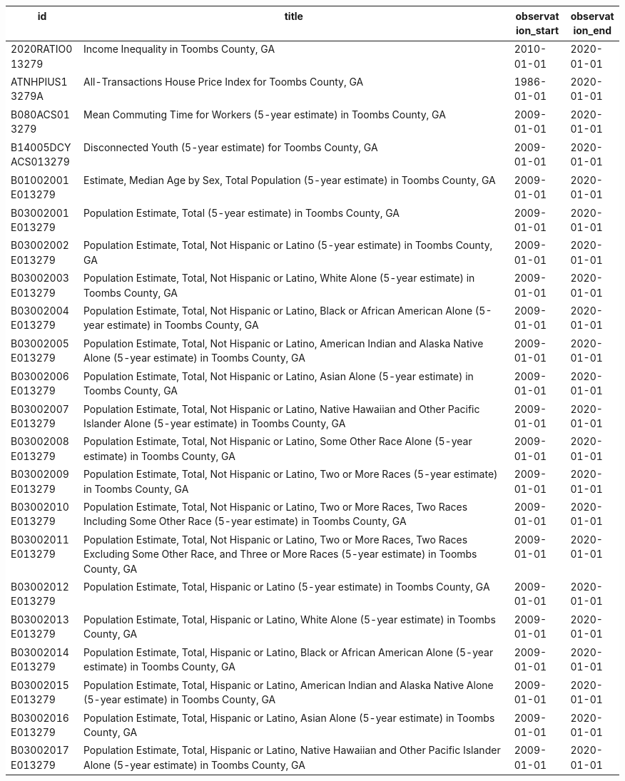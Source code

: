 | id                        | title                                                                                                                                                                      | observation_start   | observation_end   |
|---------------------------|----------------------------------------------------------------------------------------------------------------------------------------------------------------------------|---------------------|-------------------|
| 2020RATIO013279           | Income Inequality in Toombs County, GA                                                                                                                                     | 2010-01-01          | 2020-01-01        |
| ATNHPIUS13279A            | All-Transactions House Price Index for Toombs County, GA                                                                                                                   | 1986-01-01          | 2020-01-01        |
| B080ACS013279             | Mean Commuting Time for Workers (5-year estimate) in Toombs County, GA                                                                                                     | 2009-01-01          | 2020-01-01        |
| B14005DCYACS013279        | Disconnected Youth (5-year estimate) for Toombs County, GA                                                                                                                 | 2009-01-01          | 2020-01-01        |
| B01002001E013279          | Estimate, Median Age by Sex, Total Population (5-year estimate) in Toombs County, GA                                                                                       | 2009-01-01          | 2020-01-01        |
| B03002001E013279          | Population Estimate, Total (5-year estimate) in Toombs County, GA                                                                                                          | 2009-01-01          | 2020-01-01        |
| B03002002E013279          | Population Estimate, Total, Not Hispanic or Latino (5-year estimate) in Toombs County, GA                                                                                  | 2009-01-01          | 2020-01-01        |
| B03002003E013279          | Population Estimate, Total, Not Hispanic or Latino, White Alone (5-year estimate) in Toombs County, GA                                                                     | 2009-01-01          | 2020-01-01        |
| B03002004E013279          | Population Estimate, Total, Not Hispanic or Latino, Black or African American Alone (5-year estimate) in Toombs County, GA                                                 | 2009-01-01          | 2020-01-01        |
| B03002005E013279          | Population Estimate, Total, Not Hispanic or Latino, American Indian and Alaska Native Alone (5-year estimate) in Toombs County, GA                                         | 2009-01-01          | 2020-01-01        |
| B03002006E013279          | Population Estimate, Total, Not Hispanic or Latino, Asian Alone (5-year estimate) in Toombs County, GA                                                                     | 2009-01-01          | 2020-01-01        |
| B03002007E013279          | Population Estimate, Total, Not Hispanic or Latino, Native Hawaiian and Other Pacific Islander Alone (5-year estimate) in Toombs County, GA                                | 2009-01-01          | 2020-01-01        |
| B03002008E013279          | Population Estimate, Total, Not Hispanic or Latino, Some Other Race Alone (5-year estimate) in Toombs County, GA                                                           | 2009-01-01          | 2020-01-01        |
| B03002009E013279          | Population Estimate, Total, Not Hispanic or Latino, Two or More Races (5-year estimate) in Toombs County, GA                                                               | 2009-01-01          | 2020-01-01        |
| B03002010E013279          | Population Estimate, Total, Not Hispanic or Latino, Two or More Races, Two Races Including Some Other Race (5-year estimate) in Toombs County, GA                          | 2009-01-01          | 2020-01-01        |
| B03002011E013279          | Population Estimate, Total, Not Hispanic or Latino, Two or More Races, Two Races Excluding Some Other Race, and Three or More Races (5-year estimate) in Toombs County, GA | 2009-01-01          | 2020-01-01        |
| B03002012E013279          | Population Estimate, Total, Hispanic or Latino (5-year estimate) in Toombs County, GA                                                                                      | 2009-01-01          | 2020-01-01        |
| B03002013E013279          | Population Estimate, Total, Hispanic or Latino, White Alone (5-year estimate) in Toombs County, GA                                                                         | 2009-01-01          | 2020-01-01        |
| B03002014E013279          | Population Estimate, Total, Hispanic or Latino, Black or African American Alone (5-year estimate) in Toombs County, GA                                                     | 2009-01-01          | 2020-01-01        |
| B03002015E013279          | Population Estimate, Total, Hispanic or Latino, American Indian and Alaska Native Alone (5-year estimate) in Toombs County, GA                                             | 2009-01-01          | 2020-01-01        |
| B03002016E013279          | Population Estimate, Total, Hispanic or Latino, Asian Alone (5-year estimate) in Toombs County, GA                                                                         | 2009-01-01          | 2020-01-01        |
| B03002017E013279          | Population Estimate, Total, Hispanic or Latino, Native Hawaiian and Other Pacific Islander Alone (5-year estimate) in Toombs County, GA                                    | 2009-01-01          | 2020-01-01        |